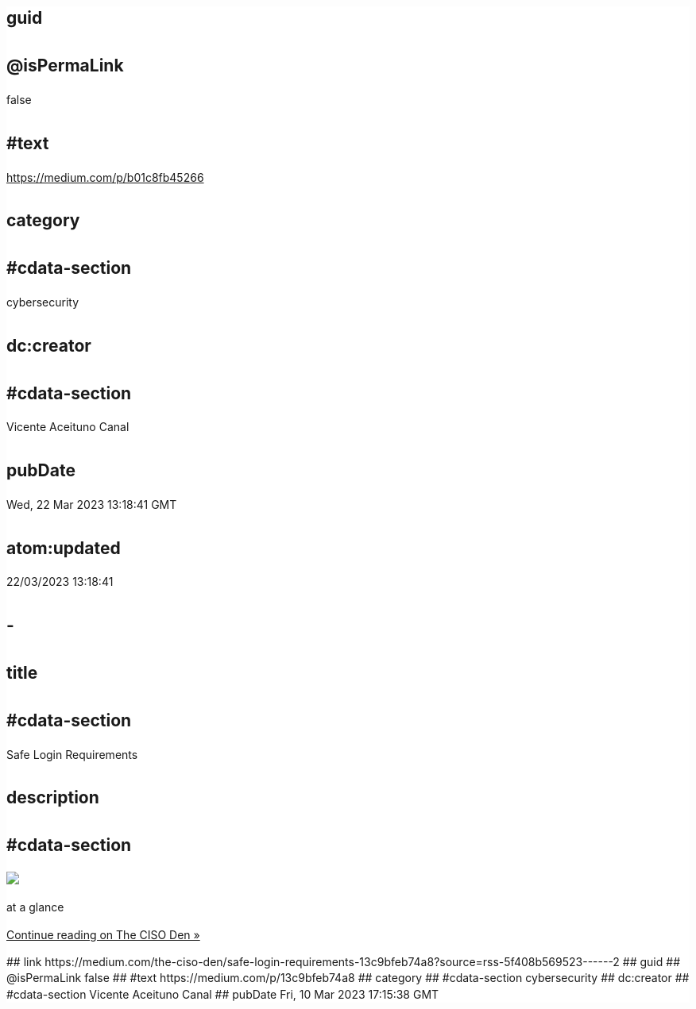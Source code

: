 ## guid
## @isPermaLink
false
## #text
https://medium.com/p/b01c8fb45266
## category
## #cdata-section
cybersecurity
## dc:creator
## #cdata-section
Vicente Aceituno Canal
## pubDate
Wed, 22 Mar 2023 13:18:41 GMT
## atom:updated
22/03/2023 13:18:41
## -
## title
## #cdata-section
Safe Login Requirements
## description
## #cdata-section
<div class="medium-feed-item"><p class="medium-feed-image"><a href="https://medium.com/the-ciso-den/safe-login-requirements-13c9bfeb74a8?source=rss-5f408b569523------2"><img src="https://cdn-images-1.medium.com/max/2600/1*O1_bTfSm1mgCLrEoiGkpkA.png" width="2608"></a></p><p class="medium-feed-snippet">at a glance</p><p class="medium-feed-link"><a href="https://medium.com/the-ciso-den/safe-login-requirements-13c9bfeb74a8?source=rss-5f408b569523------2">Continue reading on The CISO Den »</a></p></div>
## link
https://medium.com/the-ciso-den/safe-login-requirements-13c9bfeb74a8?source=rss-5f408b569523------2
## guid
## @isPermaLink
false
## #text
https://medium.com/p/13c9bfeb74a8
## category
## #cdata-section
cybersecurity
## dc:creator
## #cdata-section
Vicente Aceituno Canal
## pubDate
Fri, 10 Mar 2023 17:15:38 GMT